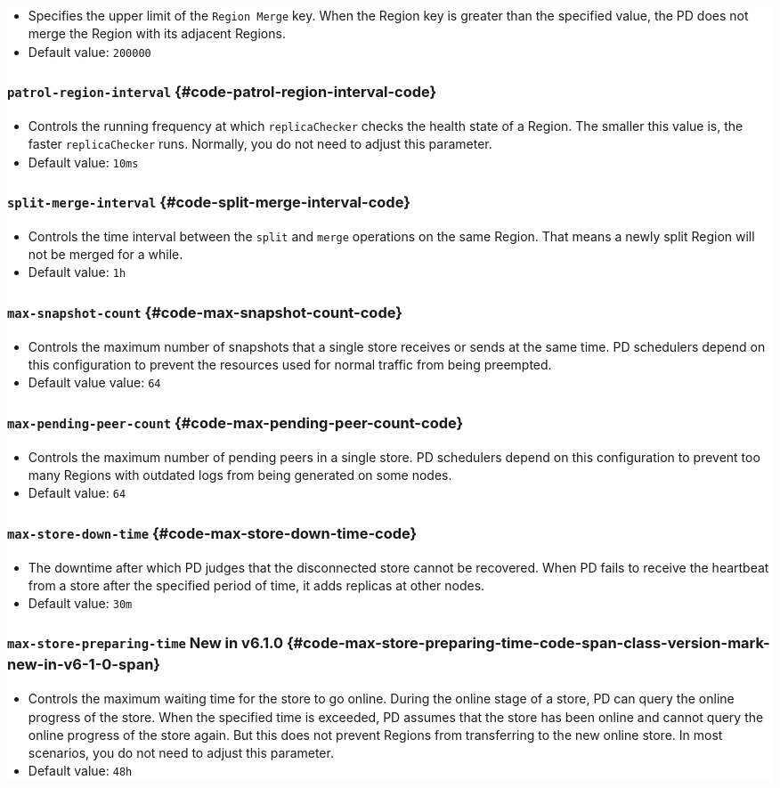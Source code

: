 -   Specifies the upper limit of the `Region Merge` key. When the Region key is greater than the specified value, the PD does not merge the Region with its adjacent Regions.
-   Default value: `200000`

### <code>patrol-region-interval</code> {#code-patrol-region-interval-code}

-   Controls the running frequency at which `replicaChecker` checks the health state of a Region. The smaller this value is, the faster `replicaChecker` runs. Normally, you do not need to adjust this parameter.
-   Default value: `10ms`

### <code>split-merge-interval</code> {#code-split-merge-interval-code}

-   Controls the time interval between the `split` and `merge` operations on the same Region. That means a newly split Region will not be merged for a while.
-   Default value: `1h`

### <code>max-snapshot-count</code> {#code-max-snapshot-count-code}

-   Controls the maximum number of snapshots that a single store receives or sends at the same time. PD schedulers depend on this configuration to prevent the resources used for normal traffic from being preempted.
-   Default value value: `64`

### <code>max-pending-peer-count</code> {#code-max-pending-peer-count-code}

-   Controls the maximum number of pending peers in a single store. PD schedulers depend on this configuration to prevent too many Regions with outdated logs from being generated on some nodes.
-   Default value: `64`

### <code>max-store-down-time</code> {#code-max-store-down-time-code}

-   The downtime after which PD judges that the disconnected store cannot be recovered. When PD fails to receive the heartbeat from a store after the specified period of time, it adds replicas at other nodes.
-   Default value: `30m`

### <code>max-store-preparing-time</code> <span class="version-mark">New in v6.1.0</span> {#code-max-store-preparing-time-code-span-class-version-mark-new-in-v6-1-0-span}

-   Controls the maximum waiting time for the store to go online. During the online stage of a store, PD can query the online progress of the store. When the specified time is exceeded, PD assumes that the store has been online and cannot query the online progress of the store again. But this does not prevent Regions from transferring to the new online store. In most scenarios, you do not need to adjust this parameter.
-   Default value: `48h`

